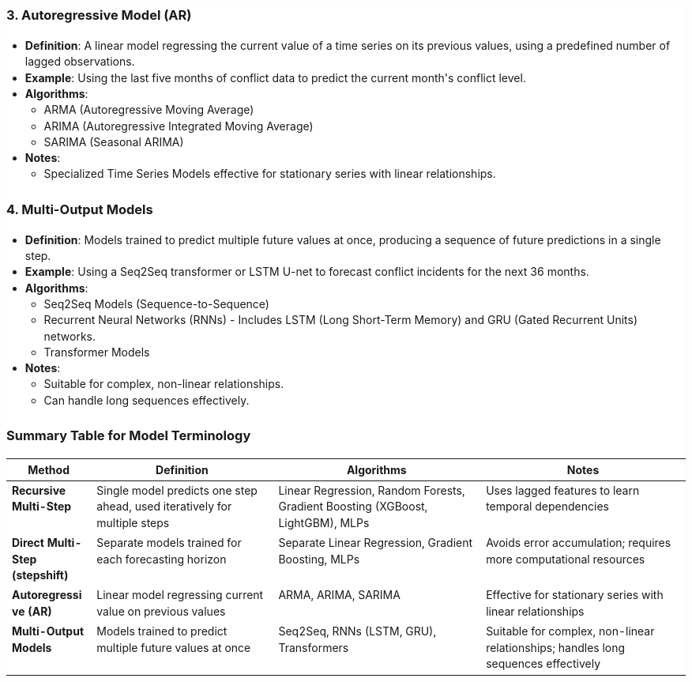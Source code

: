 ### 3. Autoregressive Model (AR)
- **Definition**: A linear model regressing the current value of a time series on its previous values, using a predefined number of lagged observations.
- **Example**: Using the last five months of conflict data to predict the current month's conflict level.
- **Algorithms**:
    - ARMA (Autoregressive Moving Average)
    - ARIMA (Autoregressive Integrated Moving Average)
    - SARIMA (Seasonal ARIMA)
- **Notes**:
  - Specialized Time Series Models effective for stationary series with linear relationships.

### 4. Multi-Output Models
- **Definition**: Models trained to predict multiple future values at once, producing a sequence of future predictions in a single step.
- **Example**: Using a Seq2Seq transformer or LSTM U-net to forecast conflict incidents for the next 36 months.
- **Algorithms**:
    - Seq2Seq Models (Sequence-to-Sequence)
    - Recurrent Neural Networks (RNNs) - Includes LSTM (Long Short-Term Memory) and GRU (Gated Recurrent Units) networks.
    - Transformer Models
- **Notes**:
    - Suitable for complex, non-linear relationships.
    - Can handle long sequences effectively.

### Summary Table for Model Terminology

| **Method**              | **Definition**      | **Algorithms** |**Notes**  |
|-------------------------|---------------------|----------------|-----------|
| **Recursive Multi-Step**       | Single model predicts one step ahead, used iteratively for multiple steps    | Linear Regression, Random Forests, Gradient Boosting (XGBoost, LightGBM), MLPs      | Uses lagged features to learn temporal dependencies  |
| **Direct Multi-Step (stepshift)**          | Separate models trained for each forecasting horizon  | Separate Linear Regression, Gradient Boosting, MLPs                                   | Avoids error accumulation; requires more computational resources   |
| **Autoregressive (AR)**        | Linear model regressing current value on previous values  | ARMA, ARIMA, SARIMA  | Effective for stationary series with linear relationships                                               |
| **Multi-Output Models**        | Models trained to predict multiple future values at once | Seq2Seq, RNNs (LSTM, GRU), Transformers| Suitable for complex, non-linear relationships; handles long sequences effectively                       |